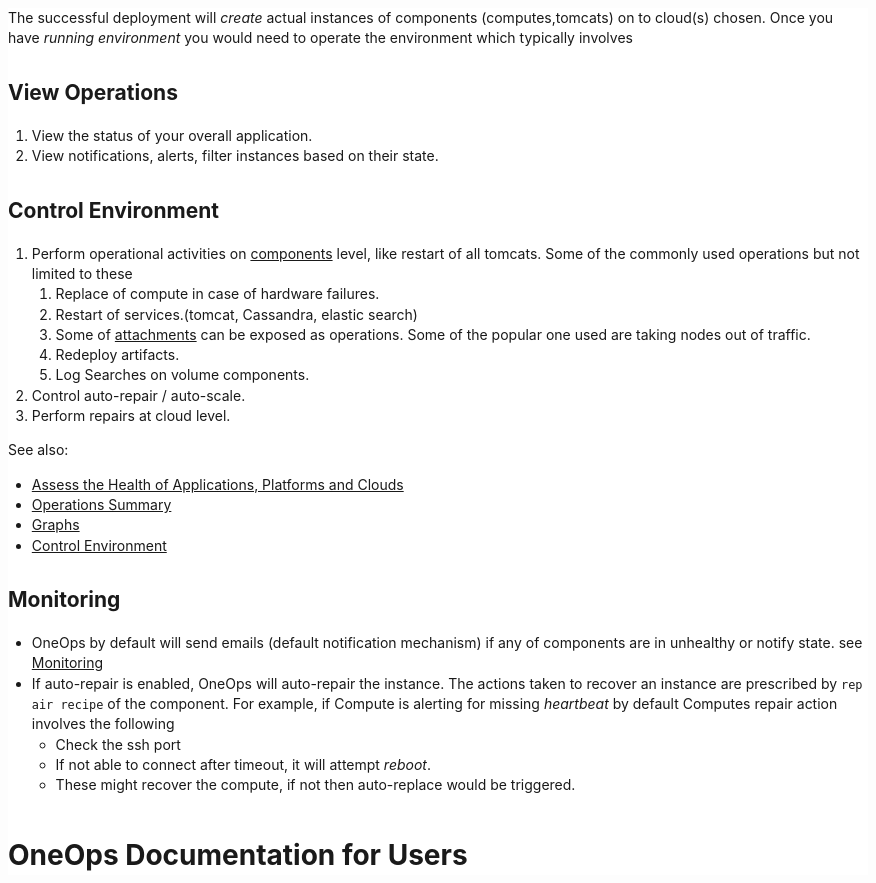 The successful deployment will *create* actual instances of components (computes,tomcats) on to cloud(s) chosen. Once you have *running environment* you would need to operate the environment which typically involves

## View Operations


1. View the status of your overall application.
2. View notifications, alerts, filter instances based on their state.

## Control Environment


1. Perform operational activities on <a href="javascript:loadContent('/documentation/user/key-concepts/index.html');">components</a> level, like restart of all tomcats.
Some of the commonly used operations but not limited to these
    1. Replace of compute in case of hardware failures.
    2. Restart of services.(tomcat, Cassandra, elastic search)
    3. Some of <a href="javascript:loadContent('/documentation/user/references/attachments.html');">attachments</a> can be exposed as operations. Some of the
    popular one used are taking nodes out of traffic.
    4. Redeploy artifacts.
    5. Log Searches on volume components.
2. Control auto-repair / auto-scale.
3. Perform repairs at cloud level.

See also:

* <a href="javascript:loadContent('/documentation/user/how-to/assess-health-applications-platforms-clouds.html');">Assess the Health of Applications, Platforms and Clouds</a>
* <a href="javascript:loadContent('/documentation/user/how-to/operations-summary.html');">Operations Summary</a>
* <a href="javascript:loadContent('/documentation/user/references/graph-colors.html');">Graphs</a>
* <a href="javascript:loadContent('/documentation/user/how-to/control-environment.html');">Control Environment</a>


## Monitoring


* OneOps by default will send emails (default notification mechanism) if any of components are in unhealthy or notify state. see <a href="javascript:loadContent('/documentation/user/reference/monitoring-reference.html');">Monitoring</a>
* If auto-repair is enabled, OneOps will auto-repair the instance. The actions taken to recover an instance are prescribed by `repair recipe` of the component. For example, if Compute is alerting for missing *heartbeat* by default Computes repair action involves the following
    * Check the ssh port  
    * If not able to connect after timeout, it will attempt *reboot*.
    * These might recover the compute, if not then auto-replace would be triggered.


# OneOps Documentation for Users
